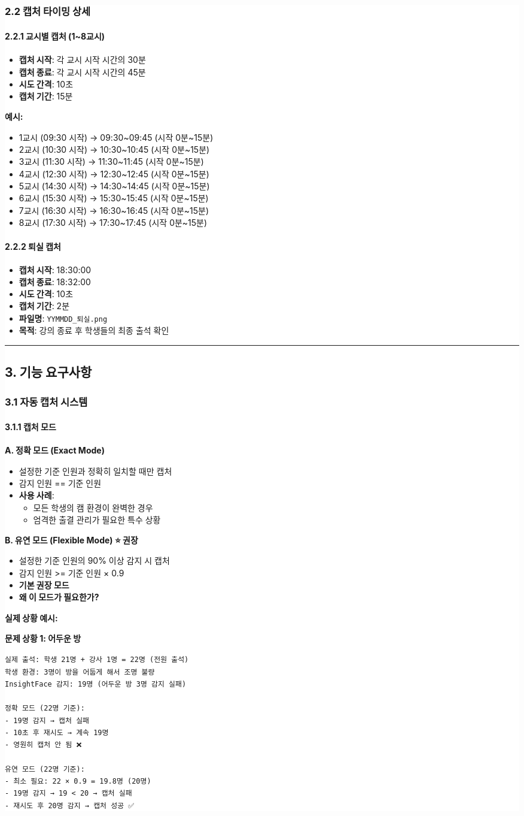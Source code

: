 ### 2.2 캡처 타이밍 상세

#### 2.2.1 교시별 캡처 (1~8교시)
- **캡처 시작**: 각 교시 시작 시간의 30분
- **캡처 종료**: 각 교시 시작 시간의 45분
- **시도 간격**: 10초
- **캡처 기간**: 15분

**예시:**
- 1교시 (09:30 시작) → 09:30~09:45 (시작 0분~15분)
- 2교시 (10:30 시작) → 10:30~10:45 (시작 0분~15분)
- 3교시 (11:30 시작) → 11:30~11:45 (시작 0분~15분)
- 4교시 (12:30 시작) → 12:30~12:45 (시작 0분~15분)
- 5교시 (14:30 시작) → 14:30~14:45 (시작 0분~15분)
- 6교시 (15:30 시작) → 15:30~15:45 (시작 0분~15분)
- 7교시 (16:30 시작) → 16:30~16:45 (시작 0분~15분)
- 8교시 (17:30 시작) → 17:30~17:45 (시작 0분~15분)

#### 2.2.2 퇴실 캡처
- **캡처 시작**: 18:30:00
- **캡처 종료**: 18:32:00
- **시도 간격**: 10초
- **캡처 기간**: 2분
- **파일명**: `YYMMDD_퇴실.png`
- **목적**: 강의 종료 후 학생들의 최종 출석 확인

---

## 3. 기능 요구사항

### 3.1 자동 캡처 시스템

#### 3.1.1 캡처 모드

**A. 정확 모드 (Exact Mode)**
- 설정한 기준 인원과 정확히 일치할 때만 캡처
- 감지 인원 == 기준 인원
- **사용 사례**: 
  - 모든 학생의 캠 환경이 완벽한 경우
  - 엄격한 출결 관리가 필요한 특수 상황

**B. 유연 모드 (Flexible Mode) ⭐ 권장**
- 설정한 기준 인원의 90% 이상 감지 시 캡처
- 감지 인원 >= 기준 인원 × 0.9
- **기본 권장 모드**
- **왜 이 모드가 필요한가?**

**실제 상황 예시:**

**문제 상황 1: 어두운 방**
```
실제 출석: 학생 21명 + 강사 1명 = 22명 (전원 출석)
학생 환경: 3명이 방을 어둡게 해서 조명 불량
InsightFace 감지: 19명 (어두운 방 3명 감지 실패)

정확 모드 (22명 기준):
- 19명 감지 → 캡처 실패
- 10초 후 재시도 → 계속 19명
- 영원히 캡처 안 됨 ❌

유연 모드 (22명 기준):
- 최소 필요: 22 × 0.9 = 19.8명 (20명)
- 19명 감지 → 19 < 20 → 캡처 실패
- 재시도 후 20명 감지 → 캡처 성공 ✅
```